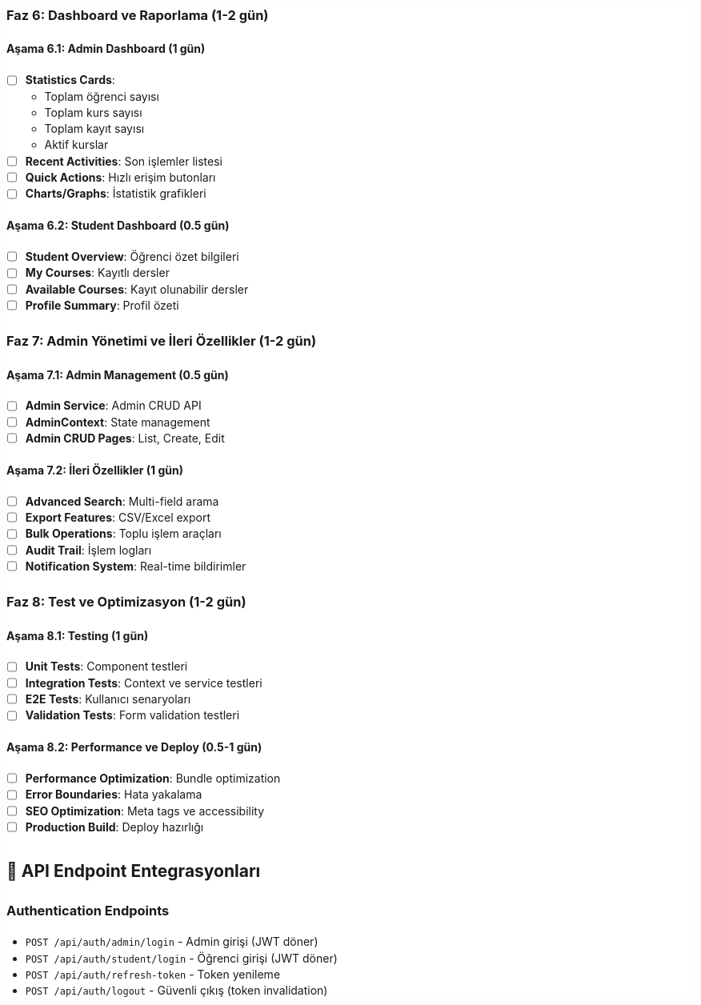 ### Faz 6: Dashboard ve Raporlama (1-2 gün)

#### Aşama 6.1: Admin Dashboard (1 gün)
- [ ] **Statistics Cards**: 
  - Toplam öğrenci sayısı
  - Toplam kurs sayısı
  - Toplam kayıt sayısı
  - Aktif kurslar
- [ ] **Recent Activities**: Son işlemler listesi
- [ ] **Quick Actions**: Hızlı erişim butonları
- [ ] **Charts/Graphs**: İstatistik grafikleri

#### Aşama 6.2: Student Dashboard (0.5 gün)
- [ ] **Student Overview**: Öğrenci özet bilgileri
- [ ] **My Courses**: Kayıtlı dersler
- [ ] **Available Courses**: Kayıt olunabilir dersler
- [ ] **Profile Summary**: Profil özeti

### Faz 7: Admin Yönetimi ve İleri Özellikler (1-2 gün)

#### Aşama 7.1: Admin Management (0.5 gün)
- [ ] **Admin Service**: Admin CRUD API
- [ ] **AdminContext**: State management
- [ ] **Admin CRUD Pages**: List, Create, Edit

#### Aşama 7.2: İleri Özellikler (1 gün)
- [ ] **Advanced Search**: Multi-field arama
- [ ] **Export Features**: CSV/Excel export
- [ ] **Bulk Operations**: Toplu işlem araçları
- [ ] **Audit Trail**: İşlem logları
- [ ] **Notification System**: Real-time bildirimler

### Faz 8: Test ve Optimizasyon (1-2 gün)

#### Aşama 8.1: Testing (1 gün)
- [ ] **Unit Tests**: Component testleri
- [ ] **Integration Tests**: Context ve service testleri
- [ ] **E2E Tests**: Kullanıcı senaryoları
- [ ] **Validation Tests**: Form validation testleri

#### Aşama 8.2: Performance ve Deploy (0.5-1 gün)
- [ ] **Performance Optimization**: Bundle optimization
- [ ] **Error Boundaries**: Hata yakalama
- [ ] **SEO Optimization**: Meta tags ve accessibility
- [ ] **Production Build**: Deploy hazırlığı

## 📑 API Endpoint Entegrasyonları

### Authentication Endpoints
- `POST /api/auth/admin/login` - Admin girişi (JWT döner)
- `POST /api/auth/student/login` - Öğrenci girişi (JWT döner)
- `POST /api/auth/refresh-token` - Token yenileme
- `POST /api/auth/logout` - Güvenli çıkış (token invalidation)
